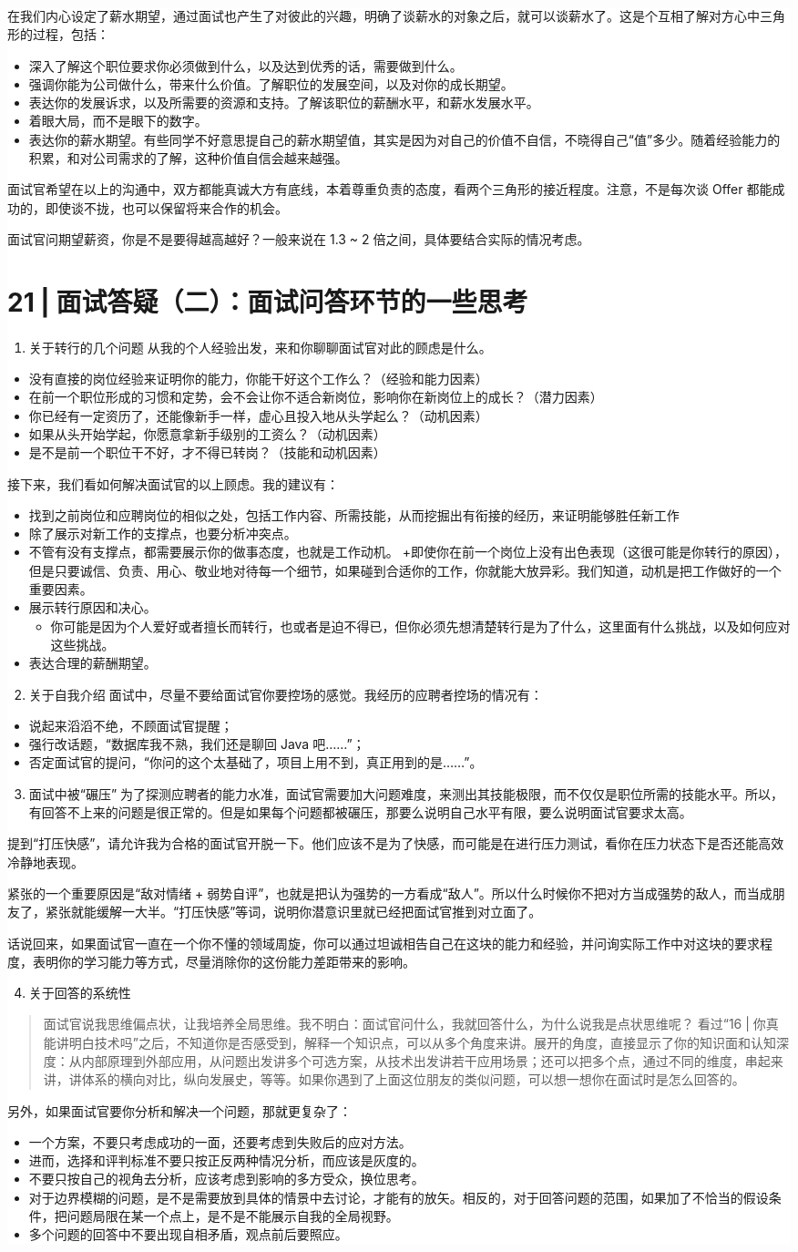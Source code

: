 在我们内心设定了薪水期望，通过面试也产生了对彼此的兴趣，明确了谈薪水的对象之后，就可以谈薪水了。这是个互相了解对方心中三角形的过程，包括：
- 深入了解这个职位要求你必须做到什么，以及达到优秀的话，需要做到什么。
- 强调你能为公司做什么，带来什么价值。了解职位的发展空间，以及对你的成长期望。
- 表达你的发展诉求，以及所需要的资源和支持。了解该职位的薪酬水平，和薪水发展水平。
- 着眼大局，而不是眼下的数字。
- 表达你的薪水期望。有些同学不好意思提自己的薪水期望值，其实是因为对自己的价值不自信，不晓得自己“值”多少。随着经验能力的积累，和对公司需求的了解，这种价值自信会越来越强。

面试官希望在以上的沟通中，双方都能真诚大方有底线，本着尊重负责的态度，看两个三角形的接近程度。注意，不是每次谈 Offer 都能成功的，即使谈不拢，也可以保留将来合作的机会。

面试官问期望薪资，你是不是要得越高越好？一般来说在 1.3 ~ 2 倍之间，具体要结合实际的情况考虑。

# 21 | 面试答疑（二）：面试问答环节的一些思考
1. 关于转行的几个问题
从我的个人经验出发，来和你聊聊面试官对此的顾虑是什么。
- 没有直接的岗位经验来证明你的能力，你能干好这个工作么？（经验和能力因素）
- 在前一个职位形成的习惯和定势，会不会让你不适合新岗位，影响你在新岗位上的成长？（潜力因素）
- 你已经有一定资历了，还能像新手一样，虚心且投入地从头学起么？（动机因素）
- 如果从头开始学起，你愿意拿新手级别的工资么？（动机因素）
- 是不是前一个职位干不好，才不得已转岗？（技能和动机因素）

接下来，我们看如何解决面试官的以上顾虑。我的建议有：
- 找到之前岗位和应聘岗位的相似之处，包括工作内容、所需技能，从而挖掘出有衔接的经历，来证明能够胜任新工作
- 除了展示对新工作的支撑点，也要分析冲突点。
- 不管有没有支撑点，都需要展示你的做事态度，也就是工作动机。
    +即使你在前一个岗位上没有出色表现（这很可能是你转行的原因），但是只要诚信、负责、用心、敬业地对待每一个细节，如果碰到合适你的工作，你就能大放异彩。我们知道，动机是把工作做好的一个重要因素。
- 展示转行原因和决心。
    + 你可能是因为个人爱好或者擅长而转行，也或者是迫不得已，但你必须先想清楚转行是为了什么，这里面有什么挑战，以及如何应对这些挑战。
- 表达合理的薪酬期望。

2. 关于自我介绍
面试中，尽量不要给面试官你要控场的感觉。我经历的应聘者控场的情况有：
- 说起来滔滔不绝，不顾面试官提醒；
- 强行改话题，“数据库我不熟，我们还是聊回 Java 吧……”；
- 否定面试官的提问，“你问的这个太基础了，项目上用不到，真正用到的是……”。

3. 面试中被“碾压”
为了探测应聘者的能力水准，面试官需要加大问题难度，来测出其技能极限，而不仅仅是职位所需的技能水平。所以，有回答不上来的问题是很正常的。但是如果每个问题都被碾压，那要么说明自己水平有限，要么说明面试官要求太高。

提到“打压快感”，请允许我为合格的面试官开脱一下。他们应该不是为了快感，而可能是在进行压力测试，看你在压力状态下是否还能高效冷静地表现。

紧张的一个重要原因是“敌对情绪 + 弱势自评”，也就是把认为强势的一方看成“敌人”。所以什么时候你不把对方当成强势的敌人，而当成朋友了，紧张就能缓解一大半。“打压快感”等词，说明你潜意识里就已经把面试官推到对立面了。

话说回来，如果面试官一直在一个你不懂的领域周旋，你可以通过坦诚相告自己在这块的能力和经验，并问询实际工作中对这块的要求程度，表明你的学习能力等方式，尽量消除你的这份能力差距带来的影响。

4. 关于回答的系统性
> 面试官说我思维偏点状，让我培养全局思维。我不明白：面试官问什么，我就回答什么，为什么说我是点状思维呢？
看过“16 | 你真能讲明白技术吗”之后，不知道你是否感受到，解释一个知识点，可以从多个角度来讲。展开的角度，直接显示了你的知识面和认知深度：从内部原理到外部应用，从问题出发讲多个可选方案，从技术出发讲若干应用场景；还可以把多个点，通过不同的维度，串起来讲，讲体系的横向对比，纵向发展史，等等。如果你遇到了上面这位朋友的类似问题，可以想一想你在面试时是怎么回答的。

另外，如果面试官要你分析和解决一个问题，那就更复杂了：
- 一个方案，不要只考虑成功的一面，还要考虑到失败后的应对方法。
- 进而，选择和评判标准不要只按正反两种情况分析，而应该是灰度的。
- 不要只按自己的视角去分析，应该考虑到影响的多方受众，换位思考。
- 对于边界模糊的问题，是不是需要放到具体的情景中去讨论，才能有的放矢。相反的，对于回答问题的范围，如果加了不恰当的假设条件，把问题局限在某一个点上，是不是不能展示自我的全局视野。
- 多个问题的回答中不要出现自相矛盾，观点前后要照应。
